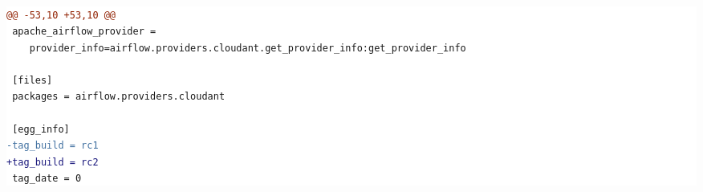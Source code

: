 ```diff
@@ -53,10 +53,10 @@
 apache_airflow_provider = 
 	provider_info=airflow.providers.cloudant.get_provider_info:get_provider_info
 
 [files]
 packages = airflow.providers.cloudant
 
 [egg_info]
-tag_build = rc1
+tag_build = rc2
 tag_date = 0
```


